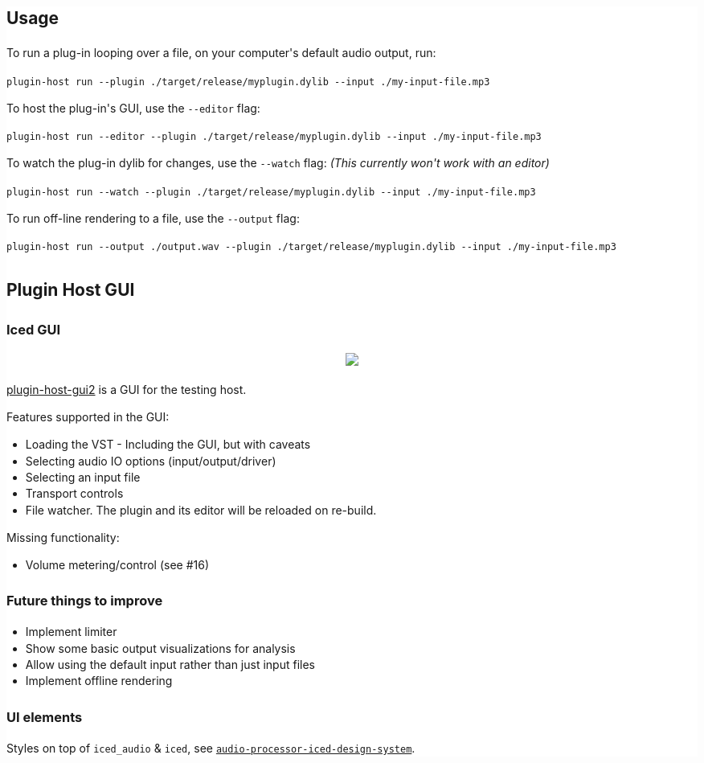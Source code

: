 ## Usage
To run a plug-in looping over a file, on your computer's default audio output, run:
```shell
plugin-host run --plugin ./target/release/myplugin.dylib --input ./my-input-file.mp3
```

To host the plug-in's GUI, use the `--editor` flag:
```shell
plugin-host run --editor --plugin ./target/release/myplugin.dylib --input ./my-input-file.mp3
```

To watch the plug-in dylib for changes, use the `--watch` flag:
_(This currently won't work with an editor)_

```shell
plugin-host run --watch --plugin ./target/release/myplugin.dylib --input ./my-input-file.mp3
```

To run off-line rendering to a file, use the `--output` flag:
```shell
plugin-host run --output ./output.wav --plugin ./target/release/myplugin.dylib --input ./my-input-file.mp3
```

## Plugin Host GUI
### Iced GUI
<p align="center"><img height="350" src="https://github.com/yamadapc/rust-audio-software/raw/master/design/iced-screenshot.png" /></p>

[plugin-host-gui2](https://github.com/yamadapc/augmented-audio/tree/master/crates/apps/plugin-host/plugin-host-gui2) is a GUI for the
testing host.

Features supported in the GUI:

* Loading the VST - Including the GUI, but with caveats
* Selecting audio IO options (input/output/driver)
* Selecting an input file
* Transport controls
* File watcher. The plugin and its editor will be reloaded on re-build.

Missing functionality:

* Volume metering/control (see #16)

### Future things to improve

* Implement limiter
* Show some basic output visualizations for analysis
* Allow using the default input rather than just input files
* Implement offline rendering

### UI elements
Styles on top of `iced_audio` & `iced`, see [`audio-processor-iced-design-system`](https://github.com/yamadapc/augmented-audio/tree/master/crates/augmented/gui/audio-processor-iced-design-system).
